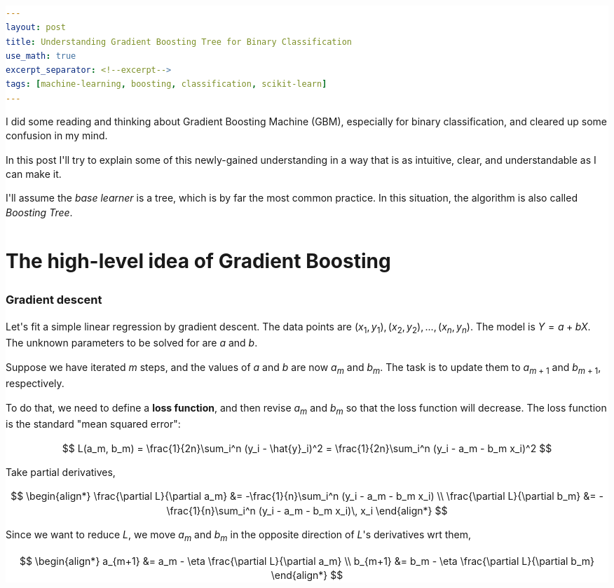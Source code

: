 ```yaml
---
layout: post
title: Understanding Gradient Boosting Tree for Binary Classification
use_math: true
excerpt_separator: <!--excerpt-->
tags: [machine-learning, boosting, classification, scikit-learn]
---
```


I did some reading and thinking about Gradient Boosting Machine (GBM),
especially for binary classification, and cleared up some confusion in my mind.

In this post I'll try to explain some of this newly-gained understanding in a way that is as intuitive, clear, and understandable as I can make it.

I'll assume the *base learner* is a tree, which is by far the most common practice.
In this situation, the algorithm is also called *Boosting Tree*.

# The high-level idea of Gradient Boosting

### Gradient descent

Let's fit a simple linear regression by gradient descent.
The data points are $(x_1, y_1), (x_2, y_2),..., (x_n, y_n)$.
The model is $Y = a + bX$. The unknown parameters to be solved for are $a$ and $b$.

Suppose we have iterated $m$ steps, and the values of $a$ and $b$ are now
$a_m$ and $b_m$. The task is to update them to $a_{m+1}$ and $b_{m+1}$, respectively.

To do that, we need to define a **loss function**, and then revise $a_m$ and $b_m$ so that the loss function will decrease. The loss function is the standard "mean squared error":

$$
    L(a_m, b_m) = \frac{1}{2n}\sum_i^n (y_i - \hat{y}_i)^2
                = \frac{1}{2n}\sum_i^n (y_i - a_m - b_m x_i)^2
$$

Take partial derivatives,

$$
\begin{align*}
\frac{\partial L}{\partial a_m} &= -\frac{1}{n}\sum_i^n (y_i - a_m - b_m x_i) \\
\frac{\partial L}{\partial b_m} &= -\frac{1}{n}\sum_i^n (y_i - a_m - b_m x_i)\, x_i
\end{align*}
$$

Since we want to reduce $L$,
we move $a_m$ and $b_m$ in the opposite direction of $L$'s derivatives wrt them,

$$
\begin{align*}
a_{m+1} &= a_m - \eta \frac{\partial L}{\partial a_m} \\
b_{m+1} &= b_m - \eta \frac{\partial L}{\partial b_m}
\end{align*}
$$
